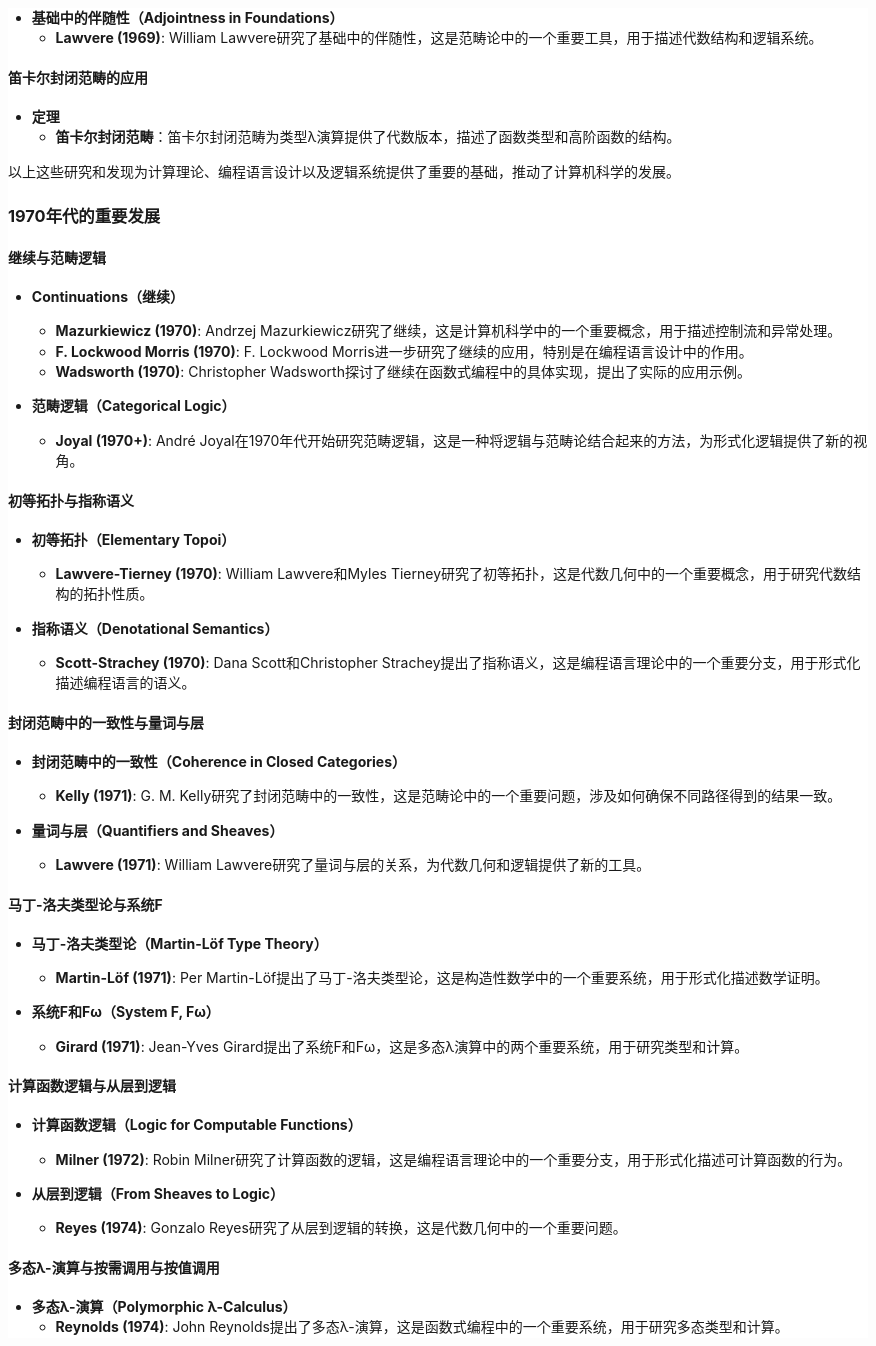 - **基础中的伴随性（Adjointness in Foundations）**
  - **Lawvere (1969)**: William Lawvere研究了基础中的伴随性，这是范畴论中的一个重要工具，用于描述代数结构和逻辑系统。

#### 笛卡尔封闭范畴的应用
- **定理**
  - **笛卡尔封闭范畴**：笛卡尔封闭范畴为类型λ演算提供了代数版本，描述了函数类型和高阶函数的结构。

以上这些研究和发现为计算理论、编程语言设计以及逻辑系统提供了重要的基础，推动了计算机科学的发展。



### 1970年代的重要发展

#### 继续与范畴逻辑
- **Continuations（继续）**
  - **Mazurkiewicz (1970)**: Andrzej Mazurkiewicz研究了继续，这是计算机科学中的一个重要概念，用于描述控制流和异常处理。
  - **F. Lockwood Morris (1970)**: F. Lockwood Morris进一步研究了继续的应用，特别是在编程语言设计中的作用。
  - **Wadsworth (1970)**: Christopher Wadsworth探讨了继续在函数式编程中的具体实现，提出了实际的应用示例。

- **范畴逻辑（Categorical Logic）**
  - **Joyal (1970+)**: André Joyal在1970年代开始研究范畴逻辑，这是一种将逻辑与范畴论结合起来的方法，为形式化逻辑提供了新的视角。

#### 初等拓扑与指称语义
- **初等拓扑（Elementary Topoi）**
  - **Lawvere-Tierney (1970)**: William Lawvere和Myles Tierney研究了初等拓扑，这是代数几何中的一个重要概念，用于研究代数结构的拓扑性质。

- **指称语义（Denotational Semantics）**
  - **Scott-Strachey (1970)**: Dana Scott和Christopher Strachey提出了指称语义，这是编程语言理论中的一个重要分支，用于形式化描述编程语言的语义。

#### 封闭范畴中的一致性与量词与层
- **封闭范畴中的一致性（Coherence in Closed Categories）**
  - **Kelly (1971)**: G. M. Kelly研究了封闭范畴中的一致性，这是范畴论中的一个重要问题，涉及如何确保不同路径得到的结果一致。

- **量词与层（Quantifiers and Sheaves）**
  - **Lawvere (1971)**: William Lawvere研究了量词与层的关系，为代数几何和逻辑提供了新的工具。

#### 马丁-洛夫类型论与系统F
- **马丁-洛夫类型论（Martin-Löf Type Theory）**
  - **Martin-Löf (1971)**: Per Martin-Löf提出了马丁-洛夫类型论，这是构造性数学中的一个重要系统，用于形式化描述数学证明。

- **系统F和Fω（System F, Fω）**
  - **Girard (1971)**: Jean-Yves Girard提出了系统F和Fω，这是多态λ演算中的两个重要系统，用于研究类型和计算。

#### 计算函数逻辑与从层到逻辑
- **计算函数逻辑（Logic for Computable Functions）**
  - **Milner (1972)**: Robin Milner研究了计算函数的逻辑，这是编程语言理论中的一个重要分支，用于形式化描述可计算函数的行为。

- **从层到逻辑（From Sheaves to Logic）**
  - **Reyes (1974)**: Gonzalo Reyes研究了从层到逻辑的转换，这是代数几何中的一个重要问题。

#### 多态λ-演算与按需调用与按值调用
- **多态λ-演算（Polymorphic λ-Calculus）**
  - **Reynolds (1974)**: John Reynolds提出了多态λ-演算，这是函数式编程中的一个重要系统，用于研究多态类型和计算。
